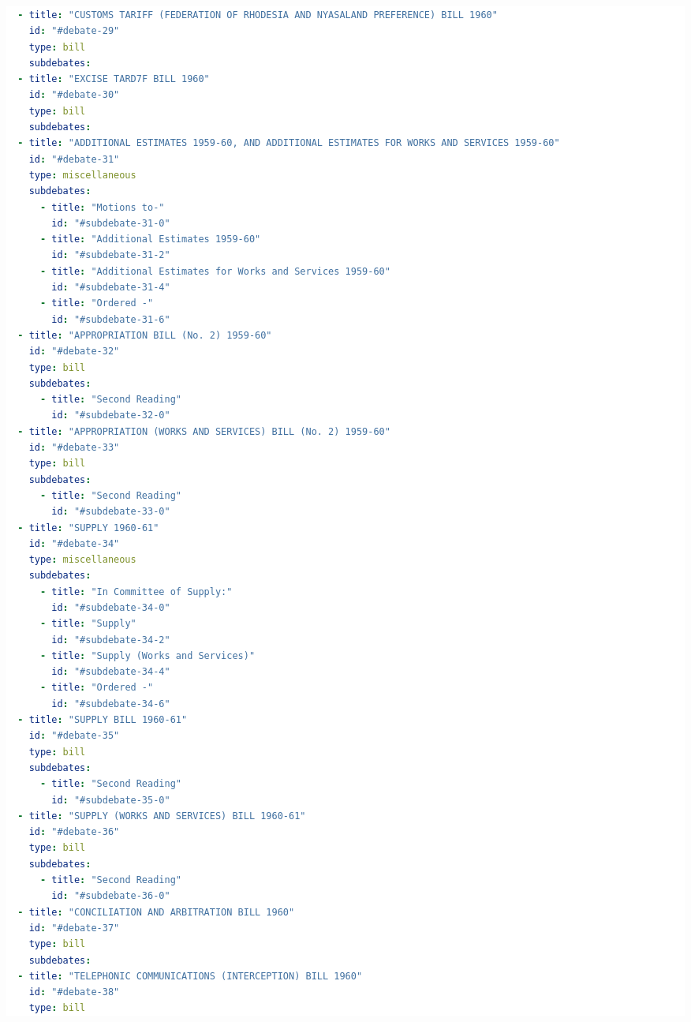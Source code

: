 ```yaml
  - title: "CUSTOMS TARIFF (FEDERATION OF RHODESIA AND NYASALAND PREFERENCE) BILL 1960"
    id: "#debate-29"
    type: bill
    subdebates:
  - title: "EXCISE TARD7F BILL 1960"
    id: "#debate-30"
    type: bill
    subdebates:
  - title: "ADDITIONAL ESTIMATES 1959-60, AND ADDITIONAL ESTIMATES FOR WORKS AND SERVICES 1959-60"
    id: "#debate-31"
    type: miscellaneous
    subdebates:
      - title: "Motions to-"
        id: "#subdebate-31-0"
      - title: "Additional Estimates 1959-60"
        id: "#subdebate-31-2"
      - title: "Additional Estimates for Works and Services 1959-60"
        id: "#subdebate-31-4"
      - title: "Ordered -"
        id: "#subdebate-31-6"
  - title: "APPROPRIATION BILL (No. 2) 1959-60"
    id: "#debate-32"
    type: bill
    subdebates:
      - title: "Second Reading"
        id: "#subdebate-32-0"
  - title: "APPROPRIATION (WORKS AND SERVICES) BILL (No. 2) 1959-60"
    id: "#debate-33"
    type: bill
    subdebates:
      - title: "Second Reading"
        id: "#subdebate-33-0"
  - title: "SUPPLY 1960-61"
    id: "#debate-34"
    type: miscellaneous
    subdebates:
      - title: "In Committee of Supply:"
        id: "#subdebate-34-0"
      - title: "Supply"
        id: "#subdebate-34-2"
      - title: "Supply (Works and Services)"
        id: "#subdebate-34-4"
      - title: "Ordered -"
        id: "#subdebate-34-6"
  - title: "SUPPLY BILL 1960-61"
    id: "#debate-35"
    type: bill
    subdebates:
      - title: "Second Reading"
        id: "#subdebate-35-0"
  - title: "SUPPLY (WORKS AND SERVICES) BILL 1960-61"
    id: "#debate-36"
    type: bill
    subdebates:
      - title: "Second Reading"
        id: "#subdebate-36-0"
  - title: "CONCILIATION AND ARBITRATION BILL 1960"
    id: "#debate-37"
    type: bill
    subdebates:
  - title: "TELEPHONIC COMMUNICATIONS (INTERCEPTION) BILL 1960"
    id: "#debate-38"
    type: bill
```